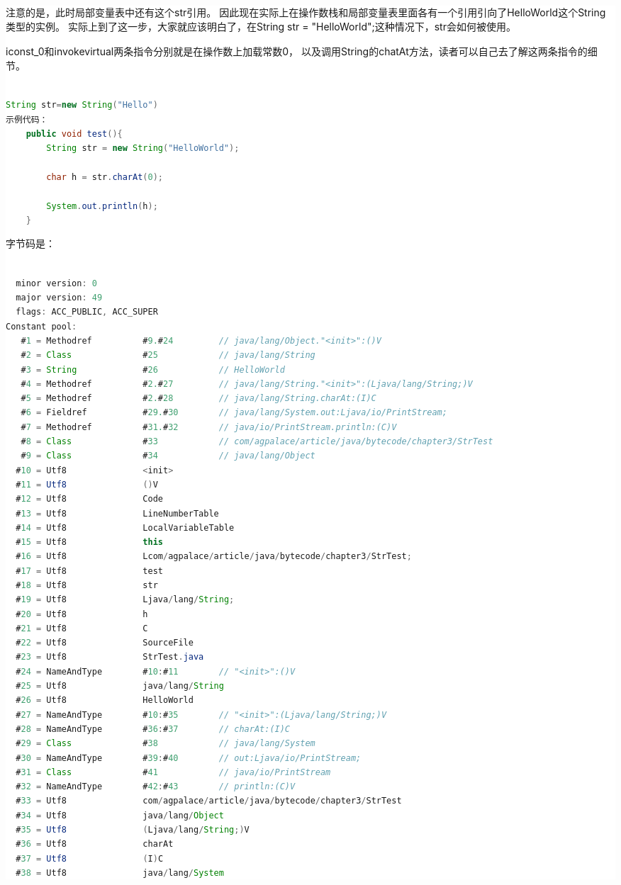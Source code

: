 
注意的是，此时局部变量表中还有这个str引用。
因此现在实际上在操作数栈和局部变量表里面各有一个引用引向了HelloWorld这个String类型的实例。
实际上到了这一步，大家就应该明白了，在String str = "HelloWorld";这种情况下，str会如何被使用。

iconst_0和invokevirtual两条指令分别就是在操作数上加载常数0，
以及调用String的chatAt方法，读者可以自己去了解这两条指令的细节。
```java

String str=new String("Hello")
示例代码：
    public void test(){
        String str = new String("HelloWorld");

        char h = str.charAt(0);

        System.out.println(h);
    }
```

字节码是：
```java

  minor version: 0
  major version: 49
  flags: ACC_PUBLIC, ACC_SUPER
Constant pool:
   #1 = Methodref          #9.#24         // java/lang/Object."<init>":()V
   #2 = Class              #25            // java/lang/String
   #3 = String             #26            // HelloWorld
   #4 = Methodref          #2.#27         // java/lang/String."<init>":(Ljava/lang/String;)V
   #5 = Methodref          #2.#28         // java/lang/String.charAt:(I)C
   #6 = Fieldref           #29.#30        // java/lang/System.out:Ljava/io/PrintStream;
   #7 = Methodref          #31.#32        // java/io/PrintStream.println:(C)V
   #8 = Class              #33            // com/agpalace/article/java/bytecode/chapter3/StrTest
   #9 = Class              #34            // java/lang/Object
  #10 = Utf8               <init>
  #11 = Utf8               ()V
  #12 = Utf8               Code
  #13 = Utf8               LineNumberTable
  #14 = Utf8               LocalVariableTable
  #15 = Utf8               this
  #16 = Utf8               Lcom/agpalace/article/java/bytecode/chapter3/StrTest;
  #17 = Utf8               test
  #18 = Utf8               str
  #19 = Utf8               Ljava/lang/String;
  #20 = Utf8               h
  #21 = Utf8               C
  #22 = Utf8               SourceFile
  #23 = Utf8               StrTest.java
  #24 = NameAndType        #10:#11        // "<init>":()V
  #25 = Utf8               java/lang/String
  #26 = Utf8               HelloWorld
  #27 = NameAndType        #10:#35        // "<init>":(Ljava/lang/String;)V
  #28 = NameAndType        #36:#37        // charAt:(I)C
  #29 = Class              #38            // java/lang/System
  #30 = NameAndType        #39:#40        // out:Ljava/io/PrintStream;
  #31 = Class              #41            // java/io/PrintStream
  #32 = NameAndType        #42:#43        // println:(C)V
  #33 = Utf8               com/agpalace/article/java/bytecode/chapter3/StrTest
  #34 = Utf8               java/lang/Object
  #35 = Utf8               (Ljava/lang/String;)V
  #36 = Utf8               charAt
  #37 = Utf8               (I)C
  #38 = Utf8               java/lang/System
```